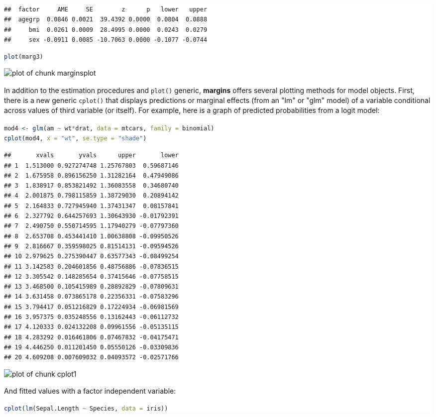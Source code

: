 ```
##  factor     AME     SE        z      p   lower   upper
##  agegrp  0.0846 0.0021  39.4392 0.0000  0.0804  0.0888
##     bmi  0.0261 0.0009  28.4995 0.0000  0.0243  0.0279
##     sex -0.0911 0.0085 -10.7063 0.0000 -0.1077 -0.0744
```

```r
plot(marg3)
```

![plot of chunk marginsplot](https://i.imgur.com/wSplAcK.png)

In addition to the estimation procedures and `plot()` generic, **margins** offers several plotting methods for model objects. First, there is a new generic `cplot()` that displays predictions or marginal effects (from an "lm" or "glm" model) of a variable conditional across values of third variable (or itself). For example, here is a graph of predicted probabilities from a logit model:


```r
mod4 <- glm(am ~ wt*drat, data = mtcars, family = binomial)
cplot(mod4, x = "wt", se.type = "shade")
```

```
##       xvals       yvals      upper       lower
## 1  1.513000 0.927274748 1.25767803  0.59687146
## 2  1.675958 0.896156250 1.31282164  0.47949086
## 3  1.838917 0.853821492 1.36083558  0.34680740
## 4  2.001875 0.798115859 1.38729030  0.20894142
## 5  2.164833 0.727945940 1.37431347  0.08157841
## 6  2.327792 0.644257693 1.30643930 -0.01792391
## 7  2.490750 0.550714595 1.17940279 -0.07797360
## 8  2.653708 0.453441410 1.00638808 -0.09950526
## 9  2.816667 0.359598025 0.81514131 -0.09594526
## 10 2.979625 0.275390447 0.63577343 -0.08499254
## 11 3.142583 0.204601856 0.48756886 -0.07836515
## 12 3.305542 0.148285654 0.37415646 -0.07758515
## 13 3.468500 0.105415989 0.28892829 -0.07809631
## 14 3.631458 0.073865178 0.22356331 -0.07583296
## 15 3.794417 0.051216829 0.17224934 -0.06981569
## 16 3.957375 0.035248556 0.13162443 -0.06112732
## 17 4.120333 0.024132208 0.09961556 -0.05135115
## 18 4.283292 0.016461806 0.07467832 -0.04175471
## 19 4.446250 0.011201450 0.05550126 -0.03309836
## 20 4.609208 0.007609032 0.04093572 -0.02571766
```

![plot of chunk cplot1](https://i.imgur.com/U76Y9qF.png)

And fitted values with a factor independent variable:


```r
cplot(lm(Sepal.Length ~ Species, data = iris))
```
